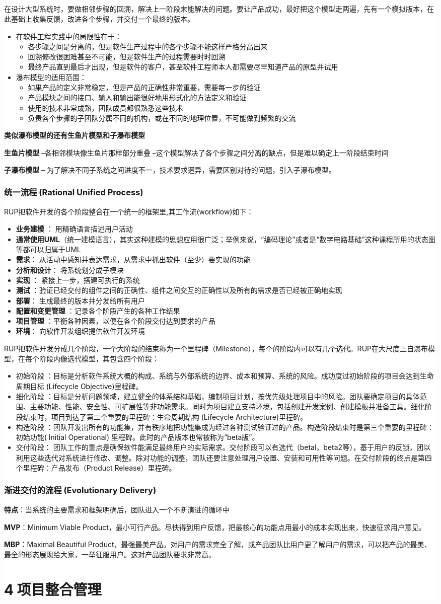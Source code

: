 在设计大型系统时，要做相邻步骤的回溯，解决上一阶段末能解决的问题。要让产品成功，最好把这个模型走两遍，先有一个模拟版本，在此基础上收集反馈，改进各个步骤，并交付一个最终的版本。

- 在软件工程实践中的局限性在于：
  - 各步骤之间是分离的，但是软件生产过程中的各个步骤不能这样严格分高出来
  - 回溯修改很困难甚至不可能，但是软件生产的过程需要时时回溯
  - 最终产品直到最后才出现，但是软件的客户，甚至软件工程师本人都需要尽早知道产品的原型并试用
- 瀑布模型的适用范围：
  - 如果产品的定义非常稳定，但是产品的正确性非常重要，需要每一步的验证
  - 产品模块之间的接口、输人和输出能很好地用形式化的方法定义和验证
  - 使用的技术非常成熟，团队成员都很熟悉这些技术
  - 负责各个步骤的子团队分属不同的机构，或在不同的地理位置，不可能做到频繁的交流

**类似瀑布模型的还有生鱼片模型和子瀑布模型**

**生鱼片模型**
–各相邻模块像生鱼片那样部分重叠
–这个模型解决了各个步骤之间分离的缺点，但是难以确定上一阶段结束时间

**子瀑布模型**
– 为了解决不同子系统之间进度不一，技术要求迥异，需要区别对待的问题，引入子瀑布模型。

### 统一流程 (Rational Unified Process)

RUP把软件开发的各个阶段整合在一个统一的框架里,其工作流(workflow)如下：

- **业务建模** ： 用精确语言描述用户活动
- **通常使用UML**（统一建模语言），其实这种建模的思想应用很广泛；举例来说，“编码理论”或者是“数字电路基础”这种课程所用的状态图等都可以归属于UML
- **需求**： 从活动中感知并表达需求，从需求中抓出软件（至少）要实现的功能
- **分析和设计**： 将系统划分成子模块
- **实现** ： 紧接上一步，搭建可执行的系统
- **测试** ：验证已经交付的组件之间的正确性、组件之间交互的正确性以及所有的需求是否已经被正确地实现
- **部署**： 生成最终的版本并分发给所有用户
- **配置和变更管理** ：记录各个阶段产生的各种工作结果
- **项目管理** ：平衡各种因素，以便在各个阶段交付达到要求的产品
- **环境**： 向软件开发组织提供软件开发环境

RUP把软件开发分成几个阶段，一个大阶段的结束称为一个里程碑（Milestone），每个的阶段内可以有几个选代。RUP在大尺度上自瀑布模型，在每个阶段内像选代模型，其包含四个阶段：

- 初始阶段 ：目标是分析软件系统大概的构成、系统与外部系统的边界、成本和预算、系统的风险。成功度过初始阶段的项目会达到生命周期目标 (Lifecycle Objective)里程碑。
- 细化阶段 ：目标是分析问题领域，建立健全的体系结构基础，编制项目计划，按优先级处理项目中的风险。团队要确定项目的具体范围、主要功能、性能、安全性、可扩展性等非功能需求。同时为项目建立支持环境，包括创建开发案例、创建模板并准备工具。细化阶段结束时，项目到达了第二个重要的里程碑：生命周期结构 (Lifecycle Architecture)里程碑。
- 构造阶段 ：团队开发出所有的功能集，并有秩序地把功能集成为经过各种测试验证过的产品。构造阶段结束时是第三个重要的里程碑：初始功能( Initial Operational) 里程碑。此时的产品版本也常被称为“beta版”。
- 交付阶段： 团队工作的重点是确保软件能满足最终用户的实际需求。交付阶段可以有选代（betal，beta2等），基于用户的反锁，团以利用这些迭代对系统进行修改、调整。除对功能的调整，团队还要注意处理用户设置、安装和可用性等问题。在交付阶段的终点是第四个里程碑：产品发布（Product Release）里程碑。

### 渐进交付的流程 (Evolutionary Delivery)

**特点**：当系统的主要需求和框架明确后，团队进入一个不断演进的循环中

**MVP**：Minimum Viable Product，最小可行产品。尽快得到用户反馈，把最核心的功能点用最小的成本实现出来，快速征求用户意见。

**MBP**：Maximal Beautiful Product，最强最美产品。对用户的需求完全了解，或产品团队比用户更了解用户的需求，可以把产品的最美、最全的形态展现给大家，一举征服用户。这对产品团队要求非常高。

# 4 项目整合管理
